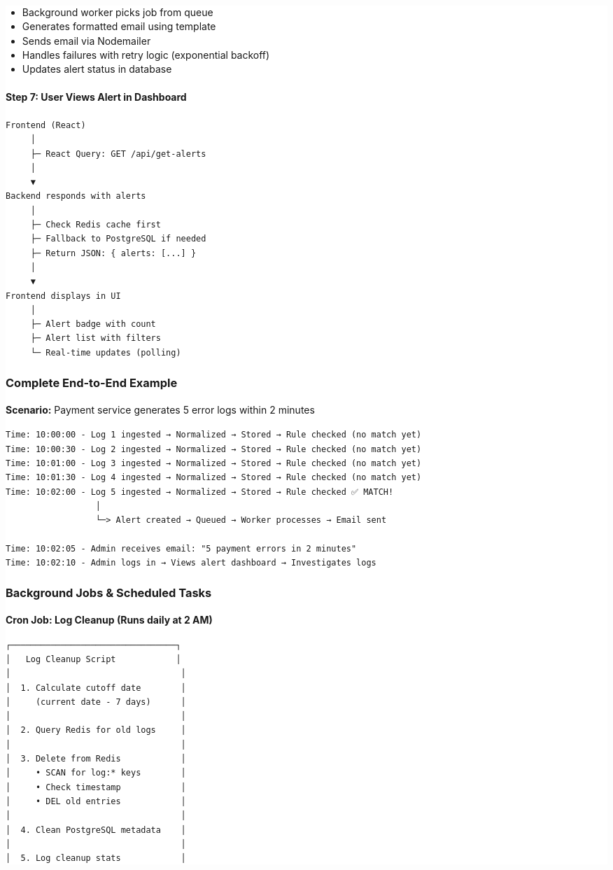 - Background worker picks job from queue
- Generates formatted email using template
- Sends email via Nodemailer
- Handles failures with retry logic (exponential backoff)
- Updates alert status in database

#### Step 7: User Views Alert in Dashboard

```
Frontend (React)
     │
     ├─ React Query: GET /api/get-alerts
     │
     ▼
Backend responds with alerts
     │
     ├─ Check Redis cache first
     ├─ Fallback to PostgreSQL if needed
     ├─ Return JSON: { alerts: [...] }
     │
     ▼
Frontend displays in UI
     │
     ├─ Alert badge with count
     ├─ Alert list with filters
     └─ Real-time updates (polling)
```

### Complete End-to-End Example

**Scenario:** Payment service generates 5 error logs within 2 minutes

```
Time: 10:00:00 - Log 1 ingested → Normalized → Stored → Rule checked (no match yet)
Time: 10:00:30 - Log 2 ingested → Normalized → Stored → Rule checked (no match yet)
Time: 10:01:00 - Log 3 ingested → Normalized → Stored → Rule checked (no match yet)
Time: 10:01:30 - Log 4 ingested → Normalized → Stored → Rule checked (no match yet)
Time: 10:02:00 - Log 5 ingested → Normalized → Stored → Rule checked ✅ MATCH!
                  │
                  └─> Alert created → Queued → Worker processes → Email sent

Time: 10:02:05 - Admin receives email: "5 payment errors in 2 minutes"
Time: 10:02:10 - Admin logs in → Views alert dashboard → Investigates logs
```

### Background Jobs & Scheduled Tasks

**Cron Job: Log Cleanup (Runs daily at 2 AM)**

```
┌─────────────────────────────────┐
│   Log Cleanup Script            │
│                                  │
│  1. Calculate cutoff date        │
│     (current date - 7 days)      │
│                                  │
│  2. Query Redis for old logs     │
│                                  │
│  3. Delete from Redis            │
│     • SCAN for log:* keys        │
│     • Check timestamp            │
│     • DEL old entries            │
│                                  │
│  4. Clean PostgreSQL metadata    │
│                                  │
│  5. Log cleanup stats            │
```